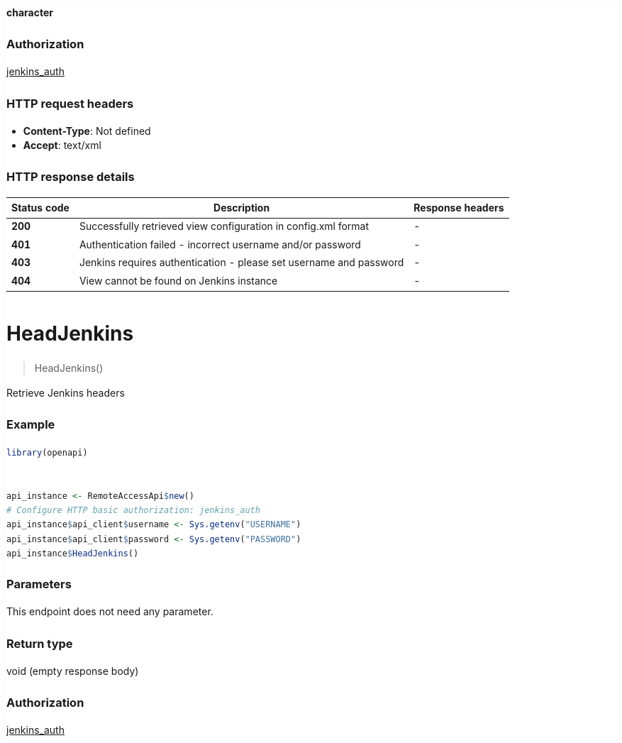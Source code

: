 **character**

### Authorization

[jenkins_auth](../README.md#jenkins_auth)

### HTTP request headers

 - **Content-Type**: Not defined
 - **Accept**: text/xml

### HTTP response details
| Status code | Description | Response headers |
|-------------|-------------|------------------|
| **200** | Successfully retrieved view configuration in config.xml format |  -  |
| **401** | Authentication failed - incorrect username and/or password |  -  |
| **403** | Jenkins requires authentication - please set username and password |  -  |
| **404** | View cannot be found on Jenkins instance |  -  |

# **HeadJenkins**
> HeadJenkins()



Retrieve Jenkins headers

### Example
```R
library(openapi)


api_instance <- RemoteAccessApi$new()
# Configure HTTP basic authorization: jenkins_auth
api_instance$api_client$username <- Sys.getenv("USERNAME")
api_instance$api_client$password <- Sys.getenv("PASSWORD")
api_instance$HeadJenkins()
```

### Parameters
This endpoint does not need any parameter.

### Return type

void (empty response body)

### Authorization

[jenkins_auth](../README.md#jenkins_auth)
